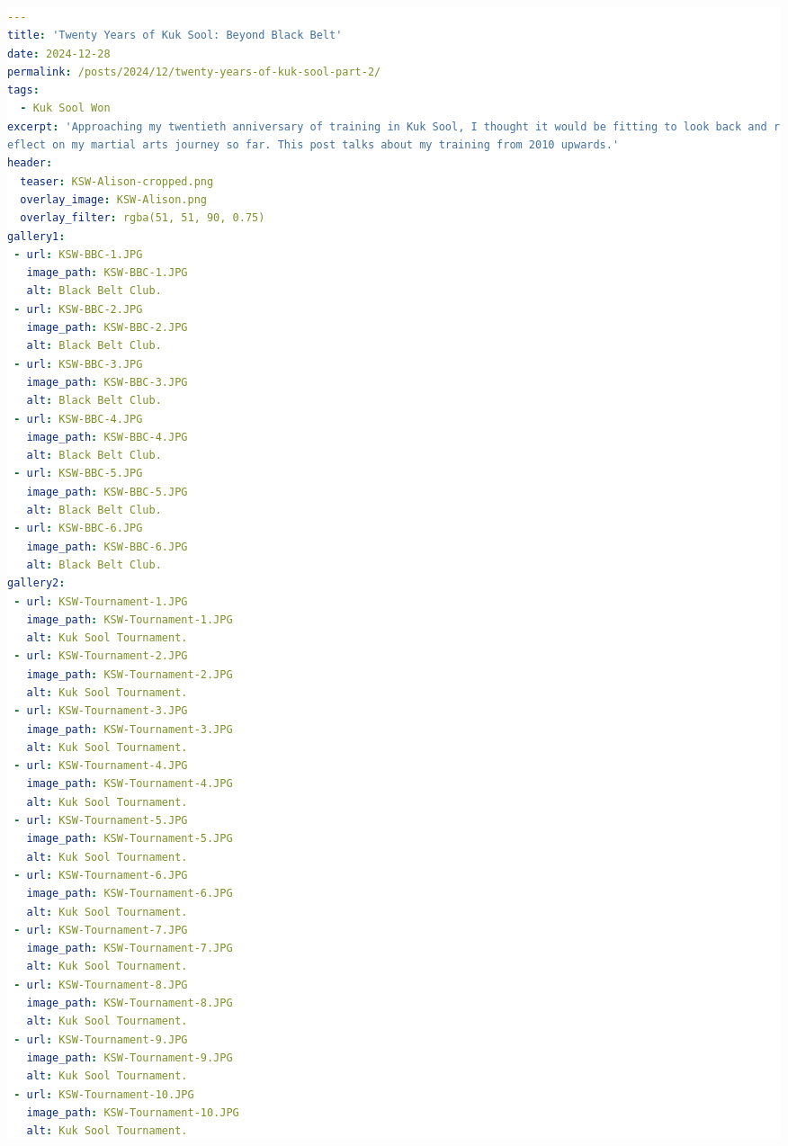 ```yaml
---
title: 'Twenty Years of Kuk Sool: Beyond Black Belt'
date: 2024-12-28
permalink: /posts/2024/12/twenty-years-of-kuk-sool-part-2/
tags:
  - Kuk Sool Won
excerpt: 'Approaching my twentieth anniversary of training in Kuk Sool, I thought it would be fitting to look back and reflect on my martial arts journey so far. This post talks about my training from 2010 upwards.'
header:
  teaser: KSW-Alison-cropped.png
  overlay_image: KSW-Alison.png
  overlay_filter: rgba(51, 51, 90, 0.75)
gallery1:
 - url: KSW-BBC-1.JPG
   image_path: KSW-BBC-1.JPG
   alt: Black Belt Club.
 - url: KSW-BBC-2.JPG
   image_path: KSW-BBC-2.JPG
   alt: Black Belt Club.
 - url: KSW-BBC-3.JPG
   image_path: KSW-BBC-3.JPG
   alt: Black Belt Club.
 - url: KSW-BBC-4.JPG
   image_path: KSW-BBC-4.JPG
   alt: Black Belt Club.
 - url: KSW-BBC-5.JPG
   image_path: KSW-BBC-5.JPG
   alt: Black Belt Club.
 - url: KSW-BBC-6.JPG
   image_path: KSW-BBC-6.JPG
   alt: Black Belt Club.
gallery2:
 - url: KSW-Tournament-1.JPG
   image_path: KSW-Tournament-1.JPG
   alt: Kuk Sool Tournament.
 - url: KSW-Tournament-2.JPG
   image_path: KSW-Tournament-2.JPG
   alt: Kuk Sool Tournament.
 - url: KSW-Tournament-3.JPG
   image_path: KSW-Tournament-3.JPG
   alt: Kuk Sool Tournament.
 - url: KSW-Tournament-4.JPG
   image_path: KSW-Tournament-4.JPG
   alt: Kuk Sool Tournament.
 - url: KSW-Tournament-5.JPG
   image_path: KSW-Tournament-5.JPG
   alt: Kuk Sool Tournament.
 - url: KSW-Tournament-6.JPG
   image_path: KSW-Tournament-6.JPG
   alt: Kuk Sool Tournament.
 - url: KSW-Tournament-7.JPG
   image_path: KSW-Tournament-7.JPG
   alt: Kuk Sool Tournament.
 - url: KSW-Tournament-8.JPG
   image_path: KSW-Tournament-8.JPG
   alt: Kuk Sool Tournament.
 - url: KSW-Tournament-9.JPG
   image_path: KSW-Tournament-9.JPG
   alt: Kuk Sool Tournament.
 - url: KSW-Tournament-10.JPG
   image_path: KSW-Tournament-10.JPG
   alt: Kuk Sool Tournament.
```